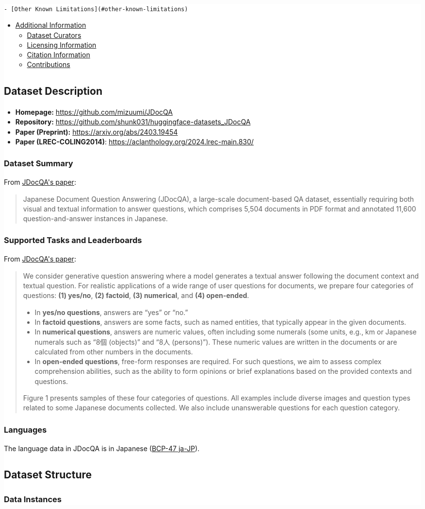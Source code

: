     - [Other Known Limitations](#other-known-limitations)
  - [Additional Information](#additional-information)
    - [Dataset Curators](#dataset-curators)
    - [Licensing Information](#licensing-information)
    - [Citation Information](#citation-information)
    - [Contributions](#contributions)

## Dataset Description

- **Homepage:** https://github.com/mizuumi/JDocQA
- **Repository:** https://github.com/shunk031/huggingface-datasets_JDocQA
- **Paper (Preprint):** https://arxiv.org/abs/2403.19454
- **Paper (LREC-COLING2014)**: https://aclanthology.org/2024.lrec-main.830/

### Dataset Summary

From [JDocQA's paper](https://arxiv.org/abs/2403.19454):

> Japanese Document Question Answering (JDocQA), a large-scale document-based QA dataset, essentially requiring both visual and textual information to answer questions, which comprises 5,504 documents in PDF format and annotated 11,600 question-and-answer instances in Japanese.

### Supported Tasks and Leaderboards

From [JDocQA's paper](https://arxiv.org/abs/2403.19454):

> We consider generative question answering where a model generates a textual answer following the document context and textual question. For realistic applications of a wide range of user questions for documents, we prepare four categories of questions: **(1) yes/no**, **(2) factoid**, **(3) numerical**, and **(4) open-ended**. 
> 
> - In **yes/no questions**, answers are “yes” or “no.” 
> - In **factoid questions**, answers are some facts, such as named entities, that typically appear in the given documents. 
> - In **numerical questions**, answers are numeric values, often including some numerals (some units, e.g., km or Japanese numerals such as “8個 (objects)” and “8人 (persons)”). These numeric values are written in the documents or are calculated from other numbers in the documents. 
> - In **open-ended questions**, free-form responses are required. For such questions, we aim to assess complex comprehension abilities, such as the ability to form opinions or brief explanations based on the provided contexts and questions. 
> 
> Figure 1 presents samples of these four categories of questions. All examples include diverse images and question types related to some Japanese documents collected. We also include unanswerable questions for each question category.

### Languages

The language data in JDocQA is in Japanese ([BCP-47 ja-JP](https://www.rfc-editor.org/info/bcp47)).

## Dataset Structure

### Data Instances
